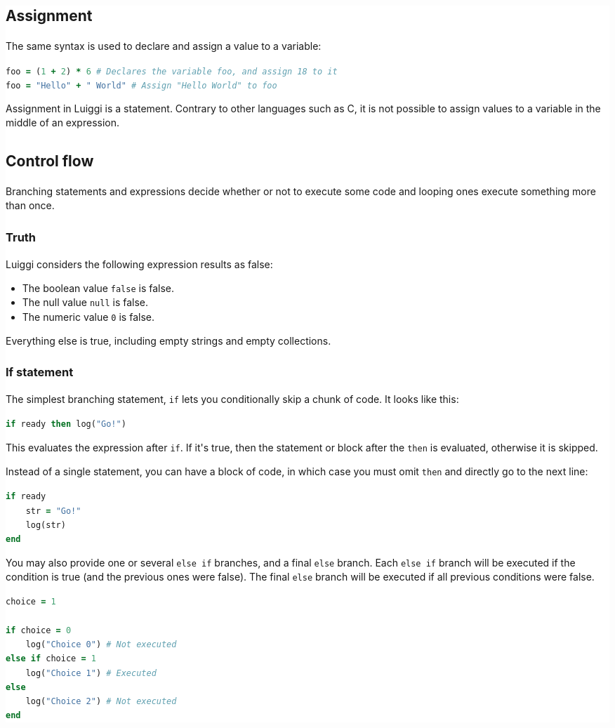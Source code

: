 ## Assignment

The same syntax is used to declare and assign a value to a variable:

```ruby
foo = (1 + 2) * 6 # Declares the variable foo, and assign 18 to it
foo = "Hello" + " World" # Assign "Hello World" to foo
```

Assignment in Luiggi is a statement. Contrary to other languages such as C, it is not possible to assign values to a variable in the middle of an expression.

## Control flow

Branching statements and expressions decide whether or not to execute some code and looping ones execute something more than once.

### Truth

Luiggi considers the following expression results as false:

* The boolean value `false` is false.
* The null value `null` is false.
* The numeric value `0` is false.

Everything else is true, including empty strings and empty collections.

### If statement

The simplest branching statement, `if` lets you conditionally skip a chunk of code. It looks like this:

```ruby
if ready then log("Go!")
```

This evaluates the expression after `if`. If it's true, then the statement or block after the `then` is evaluated, otherwise it is skipped.

Instead of a single statement, you can have a block of code, in which case you must omit `then` and directly go to the next line:

```ruby
if ready
    str = "Go!"
    log(str)
end
```

You may also provide one or several `else if` branches, and a final `else` branch. Each `else if` branch will be executed if the condition is true (and the previous ones were false). The final `else` branch will be executed if all previous conditions were false.

```ruby
choice = 1

if choice = 0
    log("Choice 0") # Not executed
else if choice = 1
    log("Choice 1") # Executed
else
    log("Choice 2") # Not executed
end
```
